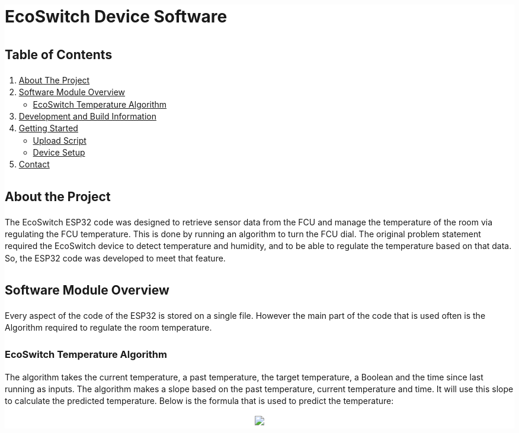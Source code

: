 # EcoSwitch Device Software
## Table of Contents
  <ol>
    <li>
      <a href="#about-the-project">About The Project</a>
    </li>
    <li>
      <a href="#software-module-overview">Software Module Overview</a>
      <ul>
        <li><a href="#ecoswitch-temperature-algorithm">EcoSwitch Temperature Algorithm</a></li>
      </ul>
    </li>
    <li>
      <a href="#development-and-build-information">Development and Build Information</a>
    </li>
    <li>
      <a href="#getting-started">Getting Started</a>
      <ul>
        <li><a href="#upload-script">Upload Script</a></li>
        <li><a href="#device-setup">Device Setup</a></li>
      </ul>
    </li>
  <li>
      <a href="#contact">Contact</a>
    </li>
  </ol>

## About the Project
The EcoSwitch ESP32 code was designed to retrieve sensor data from the FCU and manage the temperature of the room via regulating the FCU temperature. This is done by running an algorithm to turn the FCU dial.  The original problem statement required the EcoSwitch device to detect temperature and humidity, and to be able to regulate the temperature based on that data. So, the ESP32 code was developed to meet that feature.

## Software Module Overview
Every aspect of the code of the ESP32 is stored on a single file. However the main part of the code that is used often is the Algorithm required to regulate the room temperature.
### EcoSwitch Temperature Algorithm
The algorithm takes the current temperature, a past temperature, the target temperature, a Boolean and the time since last running as inputs. 
The algorithm makes a slope based on the past temperature, current temperature and time. It will use this slope to calculate the predicted temperature.
Below is the formula that is used to predict the temperature:
<div align="center">
<img src="https://github.com/mharkess/EcoSwitch/blob/main/ESP32%20Code/images/EcoSwitch%20Prediction.png" width="300"/>
  </div>
